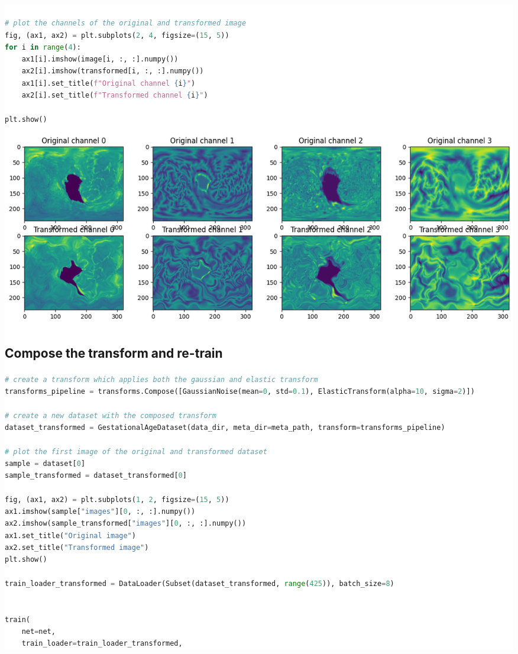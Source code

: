```python

# plot the channels of the original and transformed image
fig, (ax1, ax2) = plt.subplots(2, 4, figsize=(15, 5))
for i in range(4):
    ax1[i].imshow(image[i, :, :].numpy())
    ax2[i].imshow(transformed[i, :, :].numpy())
    ax1[i].set_title(f"Original channel {i}")
    ax2[i].set_title(f"Transformed channel {i}")

plt.show()

```


    
![png](main_files/main_22_0.png)
    


## Compose the transform and re-train




```python
# create a transform which applies both the gaussian and elastic transform
transforms_pipeline = transforms.Compose([GaussianNoise(mean=0, std=0.1), ElasticTransform(alpha=10, sigma=2)])

# create a new dataset with the composed transform
dataset_transformed = GestationalAgeDataset(data_dir, meta_dir=meta_path, transform=transforms_pipeline)

# plot the first image of the original and transformed dataset
sample = dataset[0]
sample_transformed = dataset_transformed[0]

fig, (ax1, ax2) = plt.subplots(1, 2, figsize=(15, 5))
ax1.imshow(sample["images"][0, :, :].numpy())
ax2.imshow(sample_transformed["images"][0, :, :].numpy())
ax1.set_title("Original image")
ax2.set_title("Transformed image")
plt.show()

train_loader_transformed = DataLoader(Subset(dataset_transformed, range(425)), batch_size=8)


train(
    net=net,
    train_loader=train_loader_transformed,
```
